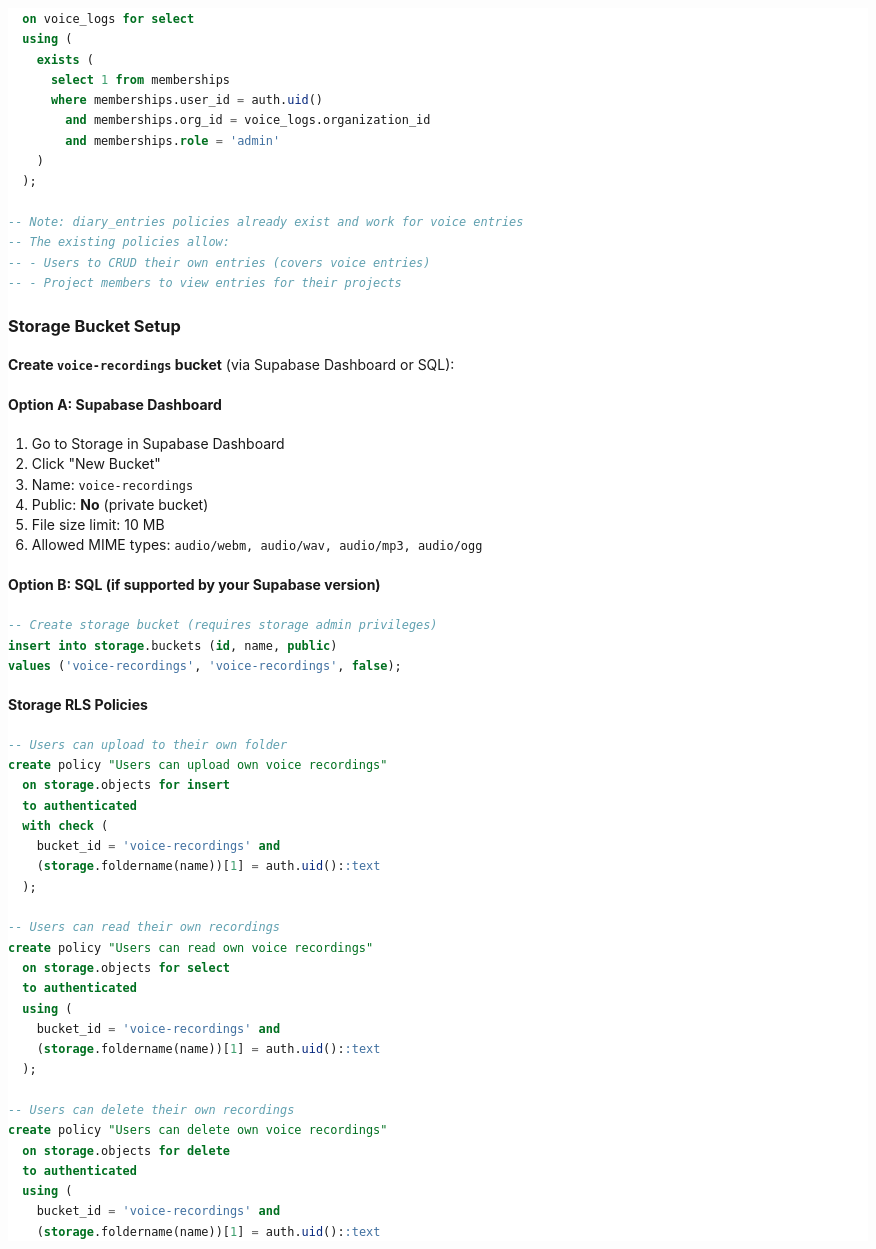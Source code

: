 ```sql
  on voice_logs for select
  using (
    exists (
      select 1 from memberships
      where memberships.user_id = auth.uid()
        and memberships.org_id = voice_logs.organization_id
        and memberships.role = 'admin'
    )
  );

-- Note: diary_entries policies already exist and work for voice entries
-- The existing policies allow:
-- - Users to CRUD their own entries (covers voice entries)
-- - Project members to view entries for their projects
```

### Storage Bucket Setup

**Create `voice-recordings` bucket** (via Supabase Dashboard or SQL):

#### Option A: Supabase Dashboard

1. Go to Storage in Supabase Dashboard
2. Click "New Bucket"
3. Name: `voice-recordings`
4. Public: **No** (private bucket)
5. File size limit: 10 MB
6. Allowed MIME types: `audio/webm, audio/wav, audio/mp3, audio/ogg`

#### Option B: SQL (if supported by your Supabase version)

```sql
-- Create storage bucket (requires storage admin privileges)
insert into storage.buckets (id, name, public)
values ('voice-recordings', 'voice-recordings', false);
```

#### Storage RLS Policies

```sql
-- Users can upload to their own folder
create policy "Users can upload own voice recordings"
  on storage.objects for insert
  to authenticated
  with check (
    bucket_id = 'voice-recordings' and
    (storage.foldername(name))[1] = auth.uid()::text
  );

-- Users can read their own recordings
create policy "Users can read own voice recordings"
  on storage.objects for select
  to authenticated
  using (
    bucket_id = 'voice-recordings' and
    (storage.foldername(name))[1] = auth.uid()::text
  );

-- Users can delete their own recordings
create policy "Users can delete own voice recordings"
  on storage.objects for delete
  to authenticated
  using (
    bucket_id = 'voice-recordings' and
    (storage.foldername(name))[1] = auth.uid()::text
```